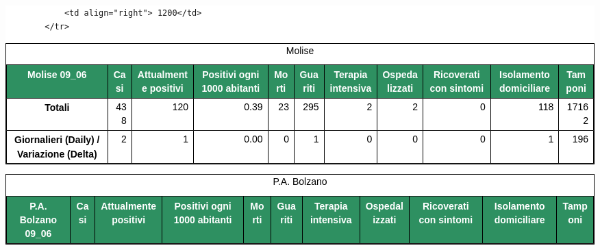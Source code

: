 				<td align="right"> 1200</td>
			</tr>
</table>

<table style=" color:black; font-size:12; font-family:arial; text-align:center; " cellpadding="2.5" cellspacing="0" border="1" bordercolor="black" bgcolor="#FFFFFF">
			<caption>Molise</caption>
			<tr style="color:#FFFFFF;background:#2E9061">
				<th>Molise 09_06</th>
				<th>Casi</th>
				<th>Attualmente positivi</th>
				<th>Positivi ogni 1000 abitanti</th>
				<th>Morti</th>
				<th>Guariti</th>
				<th>Terapia intensiva</th>
				<th>Ospedalizzati</th>
				<th>Ricoverati con sintomi</th>
				<th>Isolamento domiciliare</th>
				<th>Tamponi</th>
			</tr>
			<tr>
				<th>Totali</th>
				<td align="right"> 438</td>
				<td align="right"> 120</td>
				<td align="right"> 0.39</td>
				<td align="right"> 23</td>
				<td align="right"> 295</td>
				<td align="right"> 2</td>
				<td align="right"> 2</td>
				<td align="right"> 0</td>
				<td align="right"> 118</td>
				<td align="right"> 17162</td>
			</tr>
			<tr>
				<th>Giornalieri (Daily) / Variazione (Delta)</th>
				<td align="right"> 2</td>
				<td align="right"> 1</td>
				<td align="right"> 0.00</td>
				<td align="right"> 0</td>
				<td align="right"> 1</td>
				<td align="right"> 0</td>
				<td align="right"> 0</td>
				<td align="right"> 0</td>
				<td align="right"> 1</td>
				<td align="right"> 196</td>
			</tr>
</table>

<table style=" color:black; font-size:12; font-family:arial; text-align:center; " cellpadding="2.5" cellspacing="0" border="1" bordercolor="black" bgcolor="#FFFFFF">
			<caption>P.A. Bolzano</caption>
			<tr style="color:#FFFFFF;background:#2E9061">
				<th>P.A. Bolzano 09_06</th>
				<th>Casi</th>
				<th>Attualmente positivi</th>
				<th>Positivi ogni 1000 abitanti</th>
				<th>Morti</th>
				<th>Guariti</th>
				<th>Terapia intensiva</th>
				<th>Ospedalizzati</th>
				<th>Ricoverati con sintomi</th>
				<th>Isolamento domiciliare</th>
				<th>Tamponi</th>
			</tr>
